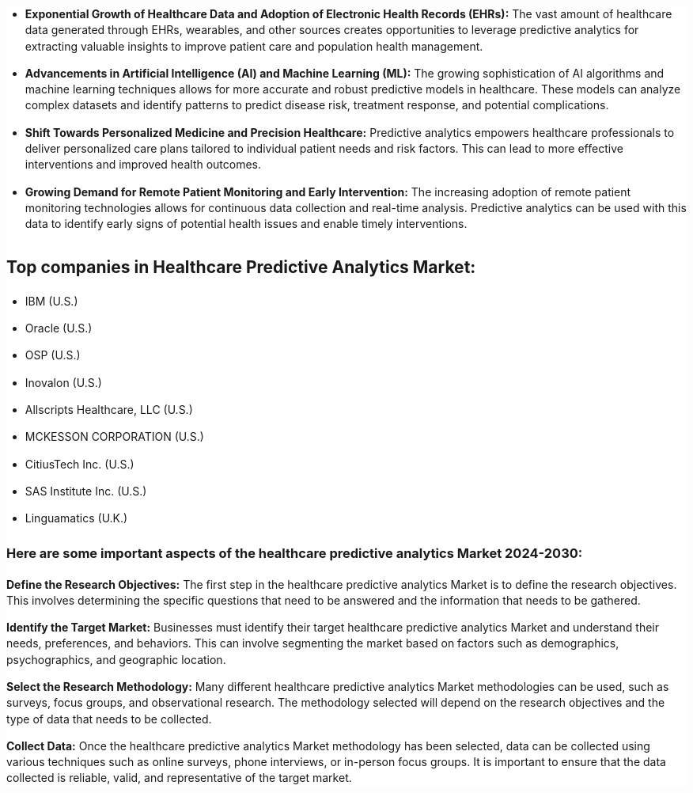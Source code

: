 * **Exponential Growth of Healthcare Data and Adoption of Electronic Health Records (EHRs):** The vast amount of healthcare data generated through EHRs, wearables, and other sources creates opportunities to leverage predictive analytics for extracting valuable insights to improve patient care and population health management.
    
* **Advancements in Artificial Intelligence (AI) and Machine Learning (ML):** The growing sophistication of AI algorithms and machine learning techniques allows for more accurate and robust predictive models in healthcare. These models can analyze complex datasets and identify patterns to predict disease risk, treatment response, and potential complications.
    
* **Shift Towards Personalized Medicine and Precision Healthcare:** Predictive analytics empowers healthcare professionals to deliver personalized care plans tailored to individual patient needs and risk factors. This can lead to more effective interventions and improved health outcomes.
    
* **Growing Demand for Remote Patient Monitoring and Early Intervention:** The increasing adoption of remote patient monitoring technologies allows for continuous data collection and real-time analysis. Predictive analytics can be used with this data to identify early signs of potential health issues and enable timely interventions.
    

## **Top companies in Healthcare Predictive Analytics Market:**

* IBM (U.S.)
    
* Oracle (U.S.)
    
* OSP (U.S.)
    
* Inovalon (U.S.)
    
* Allscripts Healthcare, LLC (U.S.)
    
* MCKESSON CORPORATION (U.S.)
    
* CitiusTech Inc. (U.S.)
    
* SAS Institute Inc. (U.S.)
    
* Linguamatics (U.K.)
    

### **Here are some important aspects of the healthcare predictive analytics Market 2024-2030:**

**Define the Research Objectives:** The first step in the healthcare predictive analytics Market is to define the research objectives. This involves determining the specific questions that need to be answered and the information that needs to be gathered.

**Identify the Target Market:** Businesses must identify their target healthcare predictive analytics Market and understand their needs, preferences, and behaviors. This can involve segmenting the market based on factors such as demographics, psychographics, and geographic location.

**Select the Research Methodology:** Many different healthcare predictive analytics Market methodologies can be used, such as surveys, focus groups, and observational research. The methodology selected will depend on the research objectives and the type of data that needs to be collected.

**Collect Data:** Once the healthcare predictive analytics Market methodology has been selected, data can be collected using various techniques such as online surveys, phone interviews, or in-person focus groups. It is important to ensure that the data collected is reliable, valid, and representative of the target market.
